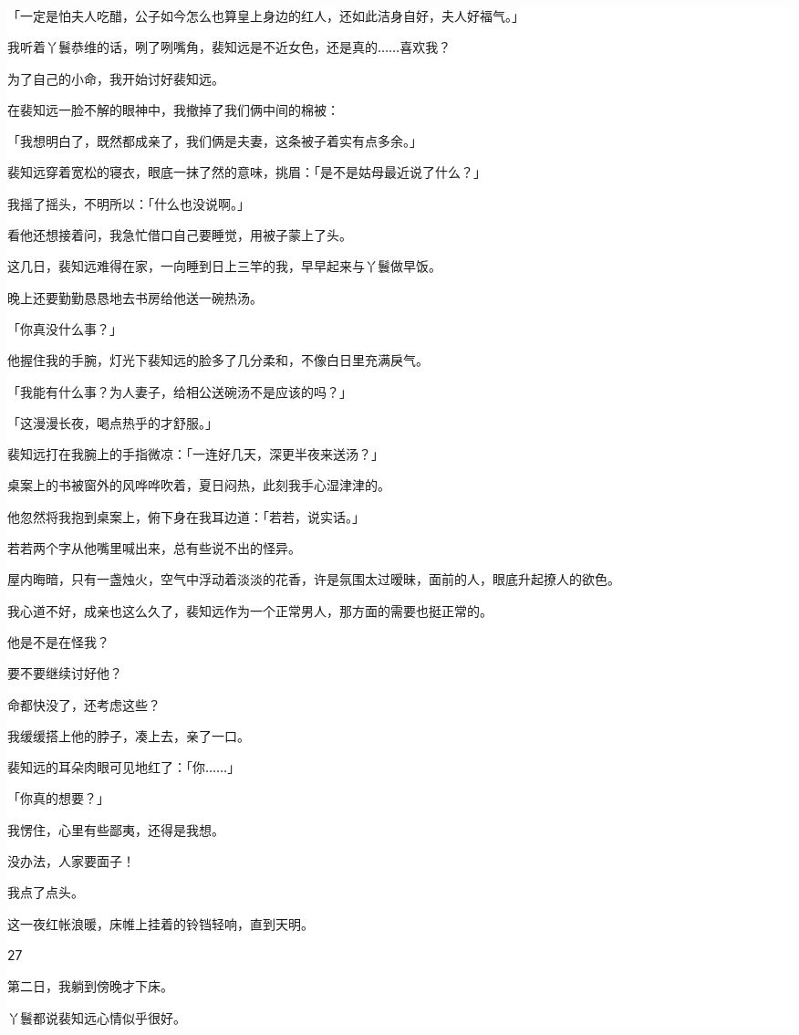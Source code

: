 「一定是怕夫人吃醋，公子如今怎么也算皇上身边的红人，还如此洁身自好，夫人好福气。」

我听着丫鬟恭维的话，咧了咧嘴角，裴知远是不近女色，还是真的……喜欢我？

为了自己的小命，我开始讨好裴知远。

在裴知远一脸不解的眼神中，我撤掉了我们俩中间的棉被：

「我想明白了，既然都成亲了，我们俩是夫妻，这条被子着实有点多余。」

裴知远穿着宽松的寝衣，眼底一抹了然的意味，挑眉：「是不是姑母最近说了什么？」

我摇了摇头，不明所以：「什么也没说啊。」

看他还想接着问，我急忙借口自己要睡觉，用被子蒙上了头。

这几日，裴知远难得在家，一向睡到日上三竿的我，早早起来与丫鬟做早饭。

晚上还要勤勤恳恳地去书房给他送一碗热汤。

「你真没什么事？」

他握住我的手腕，灯光下裴知远的脸多了几分柔和，不像白日里充满戾气。

「我能有什么事？为人妻子，给相公送碗汤不是应该的吗？」

「这漫漫长夜，喝点热乎的才舒服。」

裴知远打在我腕上的手指微凉：「一连好几天，深更半夜来送汤？」

桌案上的书被窗外的风哗哗吹着，夏日闷热，此刻我手心湿津津的。

他忽然将我抱到桌案上，俯下身在我耳边道：「若若，说实话。」

若若两个字从他嘴里喊出来，总有些说不出的怪异。

屋内晦暗，只有一盏烛火，空气中浮动着淡淡的花香，许是氛围太过暧昧，面前的人，眼底升起撩人的欲色。

我心道不好，成亲也这么久了，裴知远作为一个正常男人，那方面的需要也挺正常的。

他是不是在怪我？

要不要继续讨好他？

命都快没了，还考虑这些？

我缓缓搭上他的脖子，凑上去，亲了一口。

裴知远的耳朵肉眼可见地红了：「你……」

「你真的想要？」

我愣住，心里有些鄙夷，还得是我想。

没办法，人家要面子！

我点了点头。

这一夜红帐浪暖，床帷上挂着的铃铛轻响，直到天明。

27

第二日，我躺到傍晚才下床。

丫鬟都说裴知远心情似乎很好。
